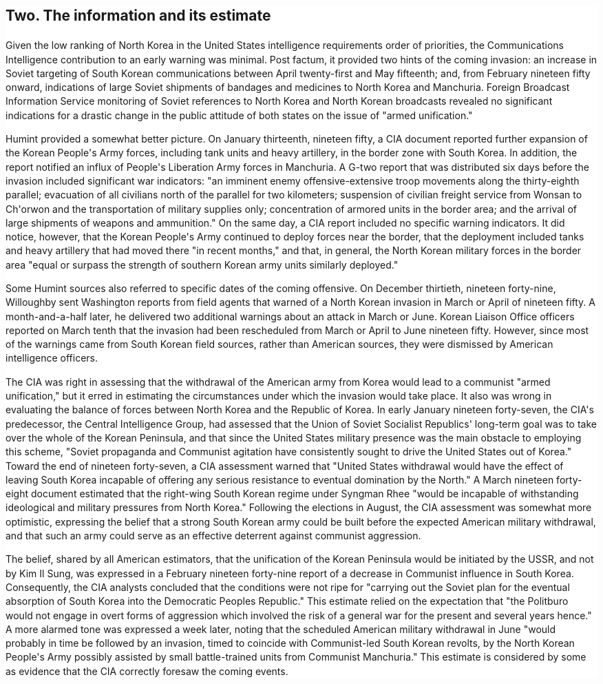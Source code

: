 
## Two. The information and its estimate

Given the low ranking of North Korea in the United States intelligence requirements order of priorities, the Communications Intelligence contribution to an early warning was minimal. Post factum, it provided two hints of the coming invasion: an increase in Soviet targeting of South Korean communications between April twenty-first and May fifteenth; and, from February nineteen fifty onward, indications of large Soviet shipments of bandages and medicines to North Korea and Manchuria. Foreign Broadcast Information Service monitoring of Soviet references to North Korea and North Korean broadcasts revealed no significant indications for a drastic change in the public attitude of both states on the issue of "armed unification."

Humint provided a somewhat better picture. On January thirteenth, nineteen fifty, a CIA document reported further expansion of the Korean People's Army forces, including tank units and heavy artillery, in the border zone with South Korea. In addition, the report notified an influx of People's Liberation Army forces in Manchuria. A G-two report that was distributed six days before the invasion included significant war indicators: "an imminent enemy offensive-extensive troop movements along the thirty-eighth parallel; evacuation of all civilians north of the parallel for two kilometers; suspension of civilian freight service from Wonsan to Ch'orwon and the transportation of military supplies only; concentration of armored units in the border area; and the arrival of large shipments of weapons and ammunition." On the same day, a CIA report included no specific warning indicators. It did notice, however, that the Korean People's Army continued to deploy forces near the border, that the deployment included tanks and heavy artillery that had moved there "in recent months," and that, in general, the North Korean military forces in the border area "equal or surpass the strength of southern Korean army units similarly deployed."

Some Humint sources also referred to specific dates of the coming offensive. On December thirtieth, nineteen forty-nine, Willoughby sent Washington reports from field agents that warned of a North Korean invasion in March or April of nineteen fifty. A month-and-a-half later, he delivered two additional warnings about an attack in March or June. Korean Liaison Office officers reported on March tenth that the invasion had been rescheduled from March or April to June nineteen fifty. However, since most of the warnings came from South Korean field sources, rather than American sources, they were dismissed by American intelligence officers.

The CIA was right in assessing that the withdrawal of the American army from Korea would lead to a communist "armed unification," but it erred in estimating the circumstances under which the invasion would take place. It also was wrong in evaluating the balance of forces between North Korea and the Republic of Korea. In early January nineteen forty-seven, the CIA's predecessor, the Central Intelligence Group, had assessed that the Union of Soviet Socialist Republics' long-term goal was to take over the whole of the Korean Peninsula, and that since the United States military presence was the main obstacle to employing this scheme, "Soviet propaganda and Communist agitation have consistently sought to drive the United States out of Korea." Toward the end of nineteen forty-seven, a CIA assessment warned that "United States withdrawal would have the effect of leaving South Korea incapable of offering any serious resistance to eventual domination by the North." A March nineteen forty-eight document estimated that the right-wing South Korean regime under Syngman Rhee "would be incapable of withstanding ideological and military pressures from North Korea." Following the elections in August, the CIA assessment was somewhat more optimistic, expressing the belief that a strong South Korean army could be built before the expected American military withdrawal, and that such an army could serve as an effective deterrent against communist aggression.

The belief, shared by all American estimators, that the unification of the Korean Peninsula would be initiated by the USSR, and not by Kim Il Sung, was expressed in a February nineteen forty-nine report of a decrease in Communist influence in South Korea. Consequently, the CIA analysts concluded that the conditions were not ripe for "carrying out the Soviet plan for the eventual absorption of South Korea into the Democratic Peoples Republic." This estimate relied on the expectation that "the Politburo would not engage in overt forms of aggression which involved the risk of a general war for the present and several years hence." A more alarmed tone was expressed a week later, noting that the scheduled American military withdrawal in June "would probably in time be followed by an invasion, timed to coincide with Communist-led South Korean revolts, by the North Korean People's Army possibly assisted by small battle-trained units from Communist Manchuria." This estimate is considered by some as evidence that the CIA correctly foresaw the coming events.
